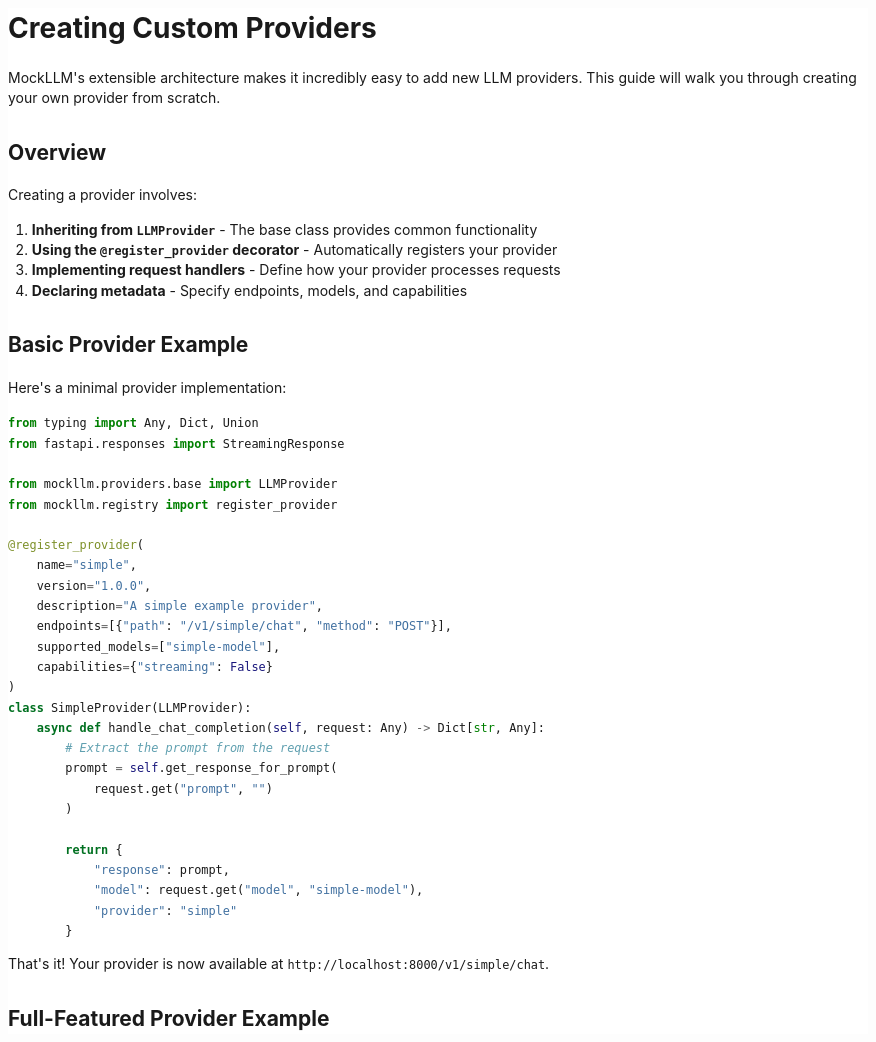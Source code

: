 # Creating Custom Providers

MockLLM's extensible architecture makes it incredibly easy to add new LLM providers. This guide will walk you through creating your own provider from scratch.

## Overview

Creating a provider involves:

1. **Inheriting from `LLMProvider`** - The base class provides common functionality
2. **Using the `@register_provider` decorator** - Automatically registers your provider
3. **Implementing request handlers** - Define how your provider processes requests
4. **Declaring metadata** - Specify endpoints, models, and capabilities

## Basic Provider Example

Here's a minimal provider implementation:

```python
from typing import Any, Dict, Union
from fastapi.responses import StreamingResponse

from mockllm.providers.base import LLMProvider
from mockllm.registry import register_provider

@register_provider(
    name="simple",
    version="1.0.0",
    description="A simple example provider",
    endpoints=[{"path": "/v1/simple/chat", "method": "POST"}],
    supported_models=["simple-model"],
    capabilities={"streaming": False}
)
class SimpleProvider(LLMProvider):
    async def handle_chat_completion(self, request: Any) -> Dict[str, Any]:
        # Extract the prompt from the request
        prompt = self.get_response_for_prompt(
            request.get("prompt", "")
        )

        return {
            "response": prompt,
            "model": request.get("model", "simple-model"),
            "provider": "simple"
        }
```

That's it! Your provider is now available at `http://localhost:8000/v1/simple/chat`.

## Full-Featured Provider Example

